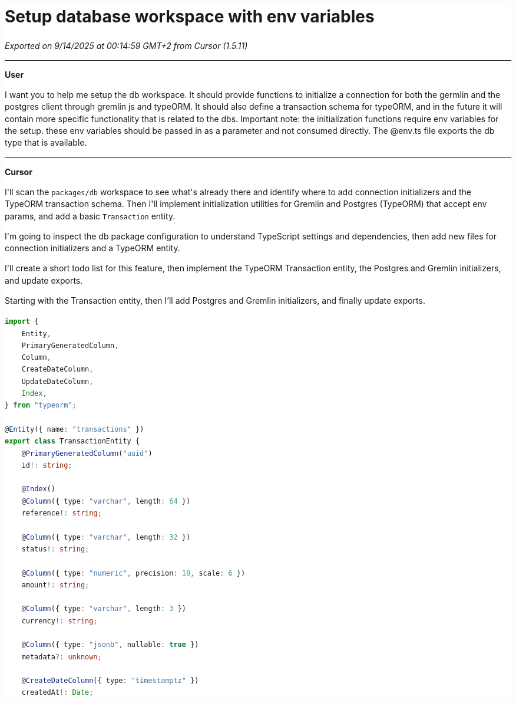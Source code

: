 # Setup database workspace with env variables
_Exported on 9/14/2025 at 00:14:59 GMT+2 from Cursor (1.5.11)_

---

**User**

I want you to help me setup the db workspace.
It should provide functions to initialize a connection for both the germlin and the postgres client through gremlin js and typeORM.
It should also define a transaction schema for typeORM, and in the future it will contain more specific functionality that is related to the dbs.
Important note: the initialization functions require env variables for the setup. these env variables should be passed in as a parameter and not consumed directly.
The @env.ts file exports the db type that is available.

---

**Cursor**

I'll scan the `packages/db` workspace to see what's already there and identify where to add connection initializers and the TypeORM transaction schema. Then I'll implement initialization utilities for Gremlin and Postgres (TypeORM) that accept env params, and add a basic `Transaction` entity.

I'm going to inspect the db package configuration to understand TypeScript settings and dependencies, then add new files for connection initializers and a TypeORM entity.

I'll create a short todo list for this feature, then implement the TypeORM Transaction entity, the Postgres and Gremlin initializers, and update exports.

Starting with the Transaction entity, then I’ll add Postgres and Gremlin initializers, and finally update exports.

```typescript
import {
    Entity,
    PrimaryGeneratedColumn,
    Column,
    CreateDateColumn,
    UpdateDateColumn,
    Index,
} from "typeorm";

@Entity({ name: "transactions" })
export class TransactionEntity {
    @PrimaryGeneratedColumn("uuid")
    id!: string;

    @Index()
    @Column({ type: "varchar", length: 64 })
    reference!: string;

    @Column({ type: "varchar", length: 32 })
    status!: string;

    @Column({ type: "numeric", precision: 18, scale: 6 })
    amount!: string;

    @Column({ type: "varchar", length: 3 })
    currency!: string;

    @Column({ type: "jsonb", nullable: true })
    metadata?: unknown;

    @CreateDateColumn({ type: "timestamptz" })
    createdAt!: Date;
```